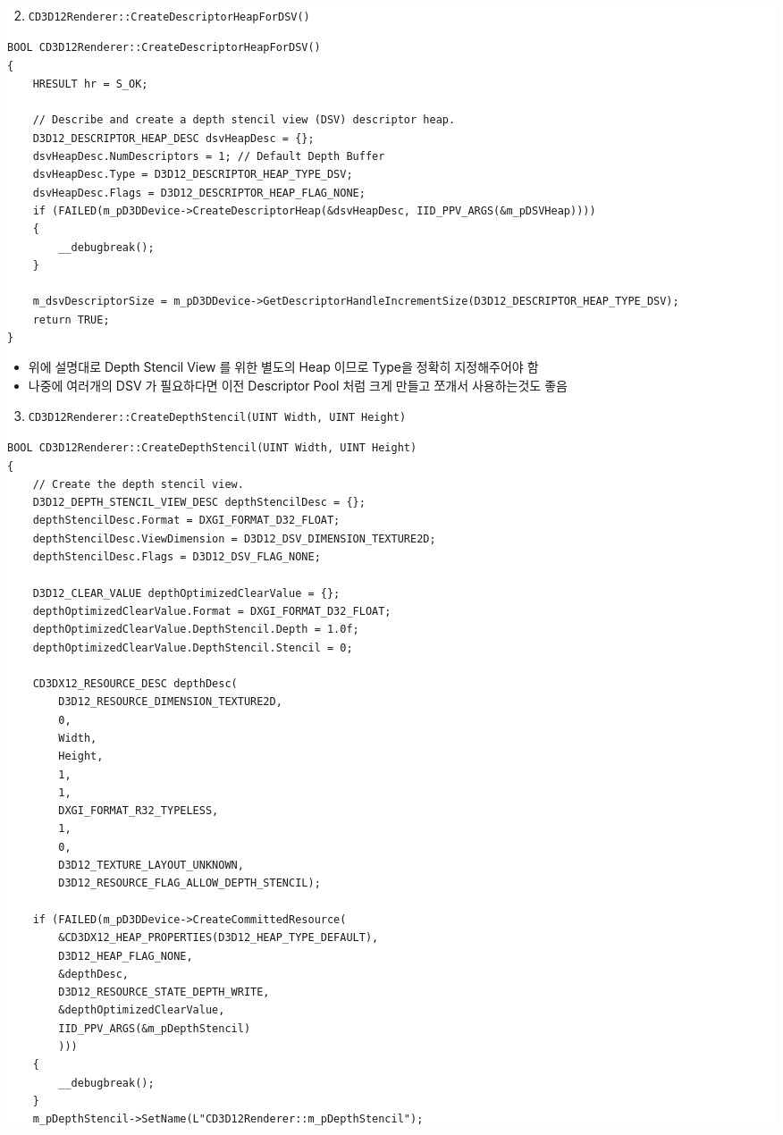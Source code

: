 2. ```CD3D12Renderer::CreateDescriptorHeapForDSV()```
```
BOOL CD3D12Renderer::CreateDescriptorHeapForDSV()
{
	HRESULT hr = S_OK;

	// Describe and create a depth stencil view (DSV) descriptor heap.
	D3D12_DESCRIPTOR_HEAP_DESC dsvHeapDesc = {};
	dsvHeapDesc.NumDescriptors = 1;	// Default Depth Buffer
	dsvHeapDesc.Type = D3D12_DESCRIPTOR_HEAP_TYPE_DSV;
	dsvHeapDesc.Flags = D3D12_DESCRIPTOR_HEAP_FLAG_NONE;
	if (FAILED(m_pD3DDevice->CreateDescriptorHeap(&dsvHeapDesc, IID_PPV_ARGS(&m_pDSVHeap))))
	{
		__debugbreak();
	}

	m_dsvDescriptorSize = m_pD3DDevice->GetDescriptorHandleIncrementSize(D3D12_DESCRIPTOR_HEAP_TYPE_DSV);
	return TRUE;
}
```
- 위에 설명대로 Depth Stencil View 를 위한 별도의 Heap 이므로 Type을 정확히 지정해주어야 함 
- 나중에 여러개의 DSV 가 필요하다면 이전 Descriptor Pool 처럼 크게 만들고 쪼개서 사용하는것도 좋음 

3. ```CD3D12Renderer::CreateDepthStencil(UINT Width, UINT Height)```
```
BOOL CD3D12Renderer::CreateDepthStencil(UINT Width, UINT Height)
{
	// Create the depth stencil view.
	D3D12_DEPTH_STENCIL_VIEW_DESC depthStencilDesc = {};
	depthStencilDesc.Format = DXGI_FORMAT_D32_FLOAT;
	depthStencilDesc.ViewDimension = D3D12_DSV_DIMENSION_TEXTURE2D;
	depthStencilDesc.Flags = D3D12_DSV_FLAG_NONE;

	D3D12_CLEAR_VALUE depthOptimizedClearValue = {};
	depthOptimizedClearValue.Format = DXGI_FORMAT_D32_FLOAT;
	depthOptimizedClearValue.DepthStencil.Depth = 1.0f;
	depthOptimizedClearValue.DepthStencil.Stencil = 0;

	CD3DX12_RESOURCE_DESC depthDesc(
		D3D12_RESOURCE_DIMENSION_TEXTURE2D,
		0,
		Width,
		Height,
		1,
		1,
		DXGI_FORMAT_R32_TYPELESS,
		1,
		0,
		D3D12_TEXTURE_LAYOUT_UNKNOWN,
		D3D12_RESOURCE_FLAG_ALLOW_DEPTH_STENCIL);

	if (FAILED(m_pD3DDevice->CreateCommittedResource(
		&CD3DX12_HEAP_PROPERTIES(D3D12_HEAP_TYPE_DEFAULT),
		D3D12_HEAP_FLAG_NONE,
		&depthDesc,
		D3D12_RESOURCE_STATE_DEPTH_WRITE,
		&depthOptimizedClearValue,
		IID_PPV_ARGS(&m_pDepthStencil)
		)))
	{
		__debugbreak();
	}
	m_pDepthStencil->SetName(L"CD3D12Renderer::m_pDepthStencil");

```